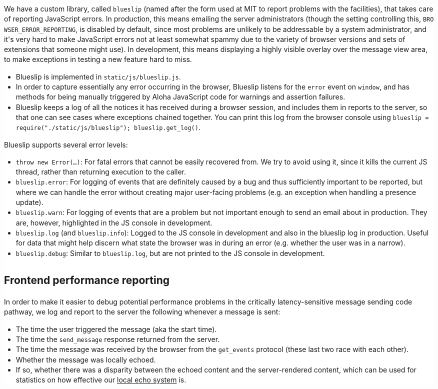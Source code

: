 We have a custom library, called `blueslip` (named after the form used
at MIT to report problems with the facilities), that takes care of
reporting JavaScript errors. In production, this means emailing the
server administrators (though the setting controlling this,
`BROWSER_ERROR_REPORTING`, is disabled by default, since most problems
are unlikely to be addressable by a system administrator, and it's
very hard to make JavaScript errors not at least somewhat spammy due
to the variety of browser versions and sets of extensions that someone
might use). In development, this means displaying a highly visible
overlay over the message view area, to make exceptions in testing a
new feature hard to miss.

- Blueslip is implemented in `static/js/blueslip.js`.
- In order to capture essentially any error occurring in the browser,
  Blueslip listens for the `error` event on `window`, and has methods
  for being manually triggered by Aloha JavaScript code for warnings
  and assertion failures.
- Blueslip keeps a log of all the notices it has received during a
  browser session, and includes them in reports to the server, so that
  one can see cases where exceptions chained together. You can print
  this log from the browser console using
  `blueslip = require("./static/js/blueslip"); blueslip.get_log()`.

Blueslip supports several error levels:

- `throw new Error(…)`: For fatal errors that cannot be easily
  recovered from. We try to avoid using it, since it kills the
  current JS thread, rather than returning execution to the caller.
- `blueslip.error`: For logging of events that are definitely caused
  by a bug and thus sufficiently important to be reported, but where
  we can handle the error without creating major user-facing problems
  (e.g. an exception when handling a presence update).
- `blueslip.warn`: For logging of events that are a problem but not
  important enough to send an email about in production. They are,
  however, highlighted in the JS console in development.
- `blueslip.log` (and `blueslip.info`): Logged to the JS console in
  development and also in the blueslip log in production. Useful for
  data that might help discern what state the browser was in during an
  error (e.g. whether the user was in a narrow).
- `blueslip.debug`: Similar to `blueslip.log`, but are not printed to
  the JS console in development.

## Frontend performance reporting

In order to make it easier to debug potential performance problems in
the critically latency-sensitive message sending code pathway, we log
and report to the server the following whenever a message is sent:

- The time the user triggered the message (aka the start time).
- The time the `send_message` response returned from the server.
- The time the message was received by the browser from the
  `get_events` protocol (these last two race with each other).
- Whether the message was locally echoed.
- If so, whether there was a disparity between the echoed content and
  the server-rendered content, which can be used for statistics on how
  effective our [local echo system](markdown.md) is.
